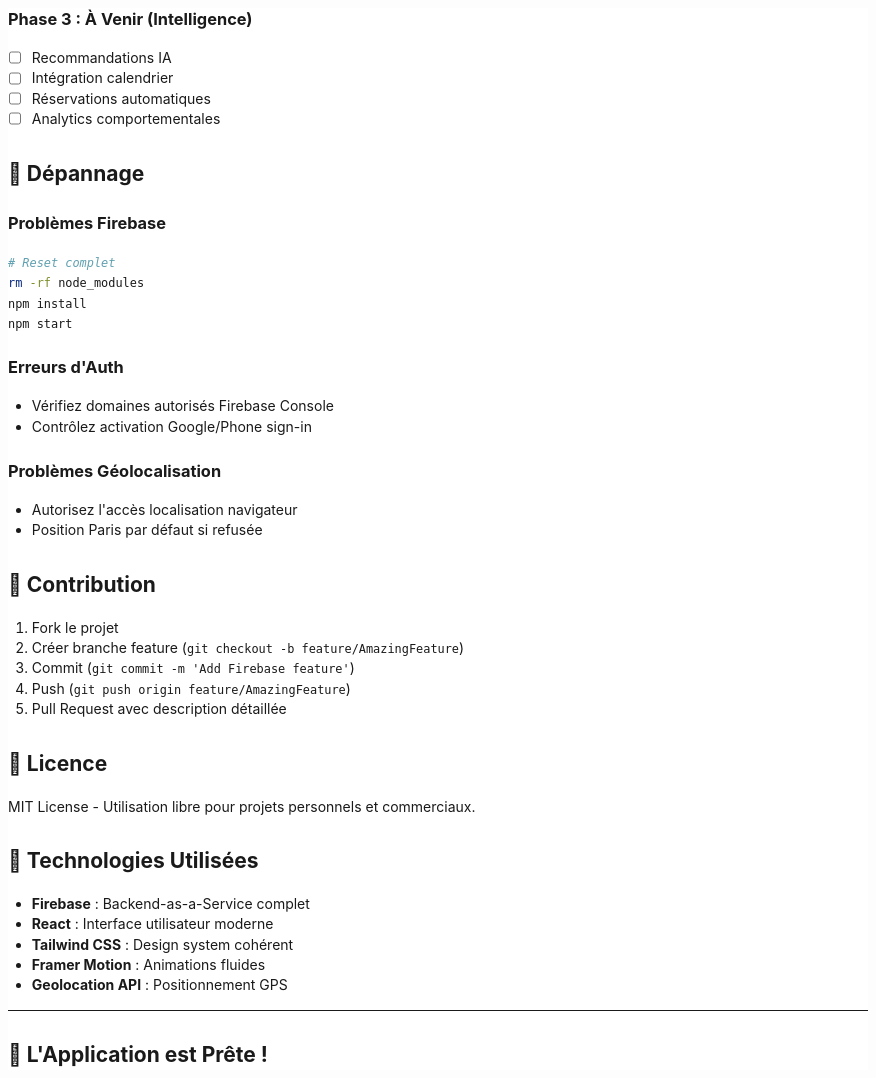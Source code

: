 ### Phase 3 : **À Venir** (Intelligence)

- [ ] Recommandations IA
- [ ] Intégration calendrier
- [ ] Réservations automatiques
- [ ] Analytics comportementales

## 🐛 **Dépannage**

### **Problèmes Firebase**

```bash
# Reset complet
rm -rf node_modules
npm install
npm start
```

### **Erreurs d'Auth**

- Vérifiez domaines autorisés Firebase Console
- Contrôlez activation Google/Phone sign-in

### **Problèmes Géolocalisation**

- Autorisez l'accès localisation navigateur
- Position Paris par défaut si refusée

## 🤝 **Contribution**

1. Fork le projet
2. Créer branche feature (`git checkout -b feature/AmazingFeature`)
3. Commit (`git commit -m 'Add Firebase feature'`)
4. Push (`git push origin feature/AmazingFeature`)
5. Pull Request avec description détaillée

## 📄 **Licence**

MIT License - Utilisation libre pour projets personnels et commerciaux.

## 🙏 **Technologies Utilisées**

- **Firebase** : Backend-as-a-Service complet
- **React** : Interface utilisateur moderne
- **Tailwind CSS** : Design system cohérent
- **Framer Motion** : Animations fluides
- **Geolocation API** : Positionnement GPS

---

## 🎉 **L'Application est Prête !**
